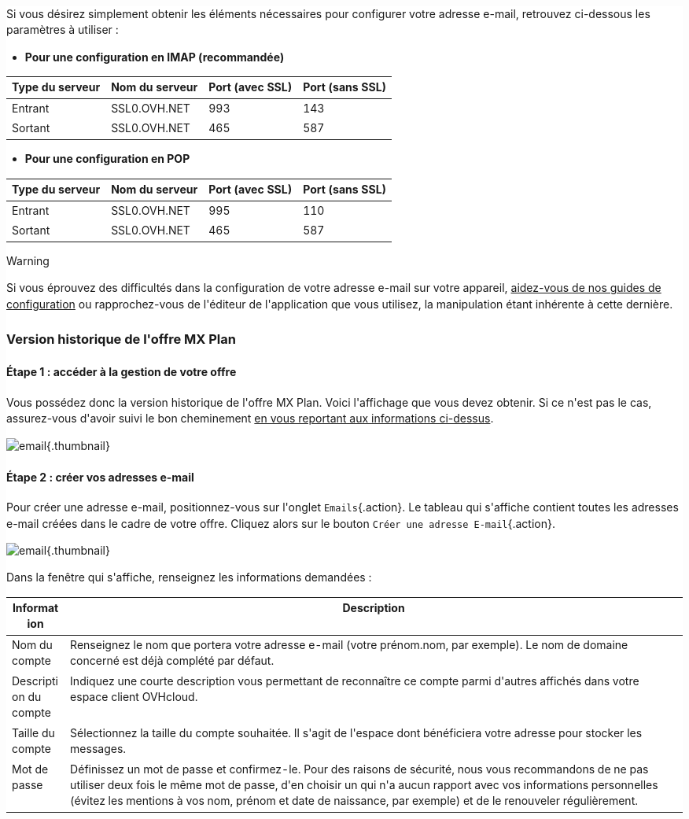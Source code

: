 Si vous désirez simplement obtenir les éléments nécessaires pour configurer votre adresse e-mail, retrouvez ci-dessous les paramètres à utiliser :

- **Pour une configuration en IMAP (recommandée)**

|Type du serveur|Nom du serveur|Port (avec SSL)|Port (sans SSL)|
|---|---|---|---|
|Entrant|SSL0.OVH.NET|993|143|
|Sortant|SSL0.OVH.NET|465|587|

- **Pour une configuration en POP**

|Type du serveur|Nom du serveur|Port (avec SSL)|Port (sans SSL)|
|---|---|---|---|
|Entrant|SSL0.OVH.NET|995|110|
|Sortant|SSL0.OVH.NET|465|587|

> [!warning]
>
> Si vous éprouvez des difficultés dans la configuration de votre adresse e-mail sur votre appareil, [aidez-vous de nos guides de configuration](../) ou rapprochez-vous de l'éditeur de l'application que vous utilisez, la manipulation étant inhérente à cette dernière.
>

### Version historique de l'offre MX Plan

#### Étape 1 : accéder à la gestion de votre offre

Vous possédez donc la version historique de l'offre MX Plan. Voici l'affichage que vous devez obtenir. Si ce n'est pas le cas, assurez-vous d'avoir suivi le bon cheminement [en vous reportant aux informations ci-dessus](./#en-pratique). 

![email](images/mxplan-starter-legacy-step1.png){.thumbnail}

#### Étape 2 : créer vos adresses e-mail

Pour créer une adresse e-mail, positionnez-vous sur l'onglet `Emails`{.action}. Le tableau qui s'affiche contient toutes les adresses e-mail créées dans le cadre de votre offre. Cliquez alors sur le bouton `Créer une adresse E-mail`{.action}.

![email](images/mxplan-starter-legacy-step2.png){.thumbnail}

Dans la fenêtre qui s'affiche, renseignez les informations demandées :

|Information|Description|  
|---|---|  
|Nom du compte|Renseignez le nom que portera votre adresse e-mail (votre prénom.nom, par exemple). Le nom de domaine concerné est déjà complété par défaut.|  
|Description du compte|Indiquez une courte description vous permettant de reconnaître ce compte parmi d'autres affichés dans votre espace client OVHcloud.|  
|Taille du compte|Sélectionnez la taille du compte souhaitée. Il s'agit de l'espace dont bénéficiera votre adresse pour stocker les messages.|  
|Mot de passe|Définissez un mot de passe et confirmez-le. Pour des raisons de sécurité, nous vous recommandons de ne pas utiliser deux fois le même mot de passe, d'en choisir un qui n'a aucun rapport avec vos informations personnelles (évitez les mentions à vos nom, prénom et date de naissance, par exemple) et de le renouveler régulièrement.|
